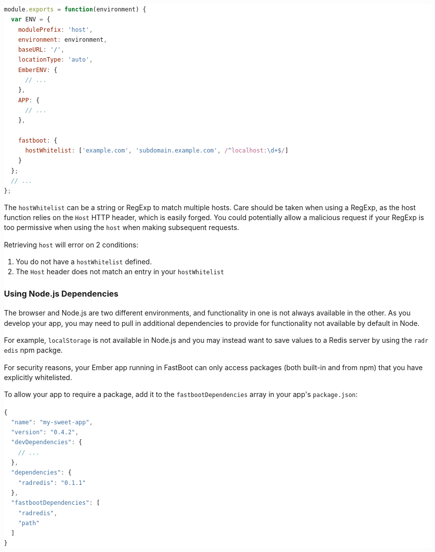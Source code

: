```js
module.exports = function(environment) {
  var ENV = {
    modulePrefix: 'host',
    environment: environment,
    baseURL: '/',
    locationType: 'auto',
    EmberENV: {
      // ...
    },
    APP: {
      // ...
    },

    fastboot: {
      hostWhitelist: ['example.com', 'subdomain.example.com', /^localhost:\d+$/]
    }
  };
  // ...
};
```

The `hostWhitelist` can be a string or RegExp to match multiple hosts.
Care should be taken when using a RegExp, as the host function relies on
the `Host` HTTP header, which is easily forged. You could potentially
allow a malicious request if your RegExp is too permissive when using
the `host` when making subsequent requests.

Retrieving `host` will error on 2 conditions:

 1. You do not have a `hostWhitelist` defined.
 2. The `Host` header does not match an entry in your `hostWhitelist`

### Using Node.js Dependencies

The browser and Node.js are two different environments, and
functionality in one is not always available in the other. As you
develop your app, you may need to pull in additional dependencies
to provide for functionality not available by default in Node.

For example, `localStorage` is not available in Node.js and you may
instead want to save values to a Redis server by using the `radredis`
npm packge.

For security reasons, your Ember app running in FastBoot can only access
packages (both built-in and from npm) that you have explicitly
whitelisted.

To allow your app to require a package, add it to the
`fastbootDependencies` array in your app's `package.json`:

```js
{
  "name": "my-sweet-app",
  "version": "0.4.2",
  "devDependencies": {
    // ...
  },
  "dependencies": {
    "radredis": "0.1.1"
  },
  "fastbootDependencies": [
    "radredis",
    "path"
  ]
}
```


[ember-cli-deploy]: http://ember-cli.com/ember-cli-deploy/
[ember-network]: https://github.com/tomdale/ember-network
[fetch-api]: https://developer.mozilla.org/en-US/docs/Web/API/Fetch_API
[ember-cli-document-title]: https://github.com/kimroen/ember-cli-document-title
[ember-cli-head]: https://github.com/ronco/ember-cli-head
[fastboot-server]: https://github.com/ember-fastboot/ember-fastboot-server
[express]: http://expressjs.com